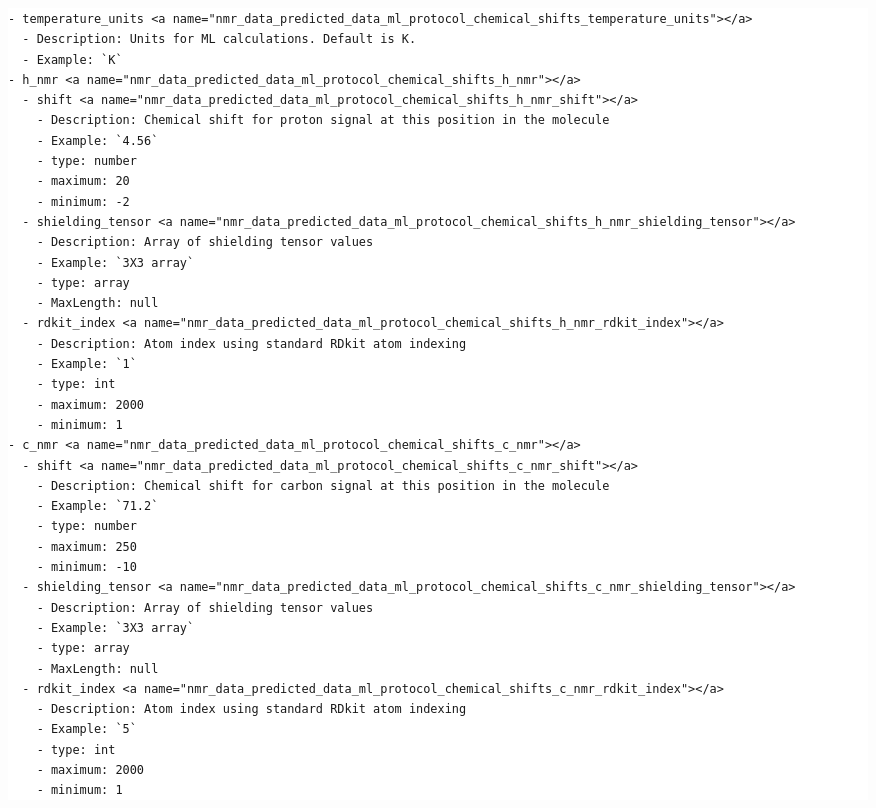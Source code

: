     - temperature_units <a name="nmr_data_predicted_data_ml_protocol_chemical_shifts_temperature_units"></a>
      - Description: Units for ML calculations. Default is K.
      - Example: `K`
    - h_nmr <a name="nmr_data_predicted_data_ml_protocol_chemical_shifts_h_nmr"></a>
      - shift <a name="nmr_data_predicted_data_ml_protocol_chemical_shifts_h_nmr_shift"></a>
        - Description: Chemical shift for proton signal at this position in the molecule
        - Example: `4.56`
        - type: number
        - maximum: 20
        - minimum: -2
      - shielding_tensor <a name="nmr_data_predicted_data_ml_protocol_chemical_shifts_h_nmr_shielding_tensor"></a>
        - Description: Array of shielding tensor values
        - Example: `3X3 array`
        - type: array
        - MaxLength: null
      - rdkit_index <a name="nmr_data_predicted_data_ml_protocol_chemical_shifts_h_nmr_rdkit_index"></a>
        - Description: Atom index using standard RDkit atom indexing
        - Example: `1`
        - type: int
        - maximum: 2000
        - minimum: 1
    - c_nmr <a name="nmr_data_predicted_data_ml_protocol_chemical_shifts_c_nmr"></a>
      - shift <a name="nmr_data_predicted_data_ml_protocol_chemical_shifts_c_nmr_shift"></a>
        - Description: Chemical shift for carbon signal at this position in the molecule
        - Example: `71.2`
        - type: number
        - maximum: 250
        - minimum: -10
      - shielding_tensor <a name="nmr_data_predicted_data_ml_protocol_chemical_shifts_c_nmr_shielding_tensor"></a>
        - Description: Array of shielding tensor values
        - Example: `3X3 array`
        - type: array
        - MaxLength: null
      - rdkit_index <a name="nmr_data_predicted_data_ml_protocol_chemical_shifts_c_nmr_rdkit_index"></a>
        - Description: Atom index using standard RDkit atom indexing
        - Example: `5`
        - type: int
        - maximum: 2000
        - minimum: 1

